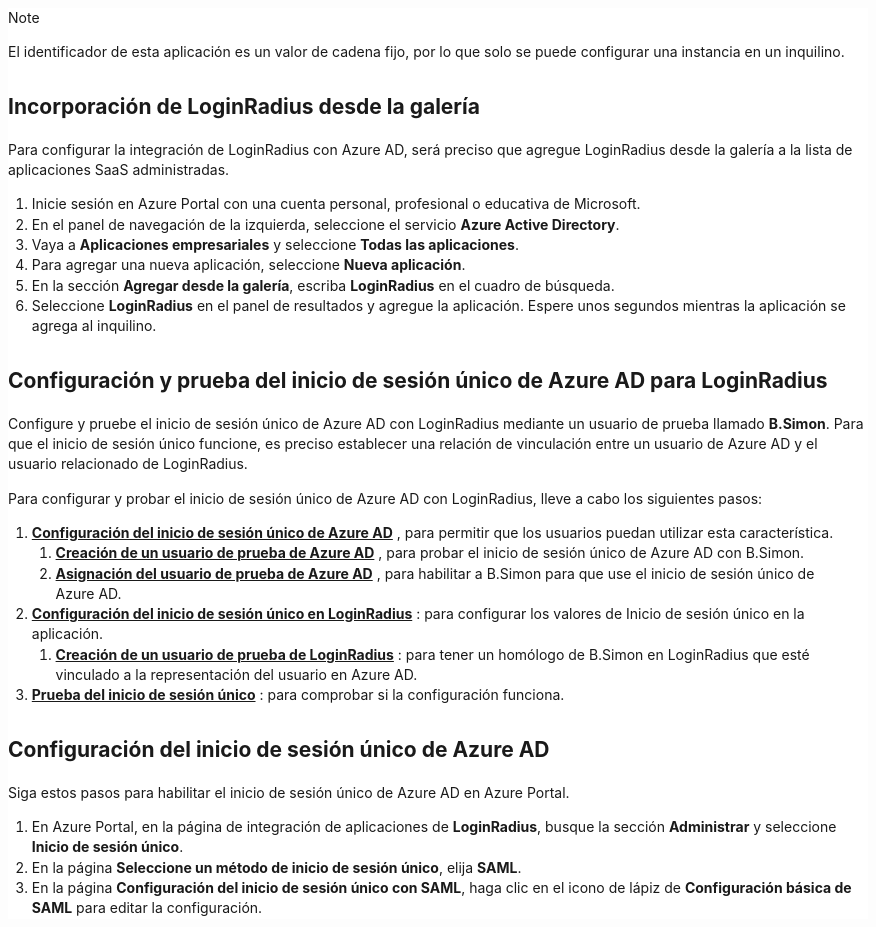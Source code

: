 > [!NOTE]
> El identificador de esta aplicación es un valor de cadena fijo, por lo que solo se puede configurar una instancia en un inquilino.

## <a name="add-loginradius-from-the-gallery"></a>Incorporación de LoginRadius desde la galería

Para configurar la integración de LoginRadius con Azure AD, será preciso que agregue LoginRadius desde la galería a la lista de aplicaciones SaaS administradas.

1. Inicie sesión en Azure Portal con una cuenta personal, profesional o educativa de Microsoft.
1. En el panel de navegación de la izquierda, seleccione el servicio **Azure Active Directory**.
1. Vaya a **Aplicaciones empresariales** y seleccione **Todas las aplicaciones**.
1. Para agregar una nueva aplicación, seleccione **Nueva aplicación**.
1. En la sección **Agregar desde la galería**, escriba **LoginRadius** en el cuadro de búsqueda.
1. Seleccione **LoginRadius** en el panel de resultados y agregue la aplicación. Espere unos segundos mientras la aplicación se agrega al inquilino.

## <a name="configure-and-test-azure-ad-sso-for-loginradius"></a>Configuración y prueba del inicio de sesión único de Azure AD para LoginRadius

Configure y pruebe el inicio de sesión único de Azure AD con LoginRadius mediante un usuario de prueba llamado **B.Simon**. Para que el inicio de sesión único funcione, es preciso establecer una relación de vinculación entre un usuario de Azure AD y el usuario relacionado de LoginRadius.

Para configurar y probar el inicio de sesión único de Azure AD con LoginRadius, lleve a cabo los siguientes pasos:

1. **[Configuración del inicio de sesión único de Azure AD](#configure-azure-ad-sso)** , para permitir que los usuarios puedan utilizar esta característica.
    1. **[Creación de un usuario de prueba de Azure AD](#create-an-azure-ad-test-user)** , para probar el inicio de sesión único de Azure AD con B.Simon.
    1. **[Asignación del usuario de prueba de Azure AD](#assign-the-azure-ad-test-user)** , para habilitar a B.Simon para que use el inicio de sesión único de Azure AD.
1. **[Configuración del inicio de sesión único en LoginRadius](#configure-loginradius-sso)** : para configurar los valores de Inicio de sesión único en la aplicación.
    1. **[Creación de un usuario de prueba de LoginRadius](#create-loginradius-test-user)** : para tener un homólogo de B.Simon en LoginRadius que esté vinculado a la representación del usuario en Azure AD.
1. **[Prueba del inicio de sesión único](#test-sso)** : para comprobar si la configuración funciona.

## <a name="configure-azure-ad-sso"></a>Configuración del inicio de sesión único de Azure AD

Siga estos pasos para habilitar el inicio de sesión único de Azure AD en Azure Portal.

1. En Azure Portal, en la página de integración de aplicaciones de **LoginRadius**, busque la sección **Administrar** y seleccione **Inicio de sesión único**.
1. En la página **Seleccione un método de inicio de sesión único**, elija **SAML**.
1. En la página **Configuración del inicio de sesión único con SAML**, haga clic en el icono de lápiz de **Configuración básica de SAML** para editar la configuración.
